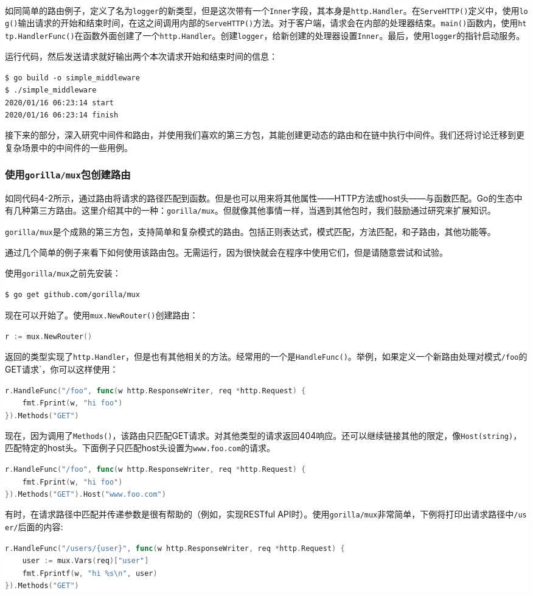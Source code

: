 如同简单的路由例子，定义了名为`logger`的新类型，但是这次带有一个`Inner`字段，其本身是`http.Handler`。在`ServeHTTP()`定义中，使用`log()`输出请求的开始和结束时间，在这之间调用内部的`ServeHTTP()`方法。对于客户端，请求会在内部的处理器结束。`main()`函数内，使用`http.HandlerFunc()`在函数外面创建了一个`http.Handler`。创建`logger`，给新创建的处理器设置`Inner`。最后，使用`logger`的指针启动服务。

运行代码，然后发送请求就好输出两个本次请求开始和结束时间的信息：

```text
$ go build -o simple_middleware
$ ./simple_middleware
2020/01/16 06:23:14 start
2020/01/16 06:23:14 finish
```

接下来的部分，深入研究中间件和路由，并使用我们喜欢的第三方包，其能创建更动态的路由和在链中执行中间件。我们还将讨论迁移到更复杂场景中的中间件的一些用例。

### 使用`gorilla/mux`包创建路由

如同代码4-2所示，通过路由将请求的路径匹配到函数。但是也可以用来将其他属性——HTTP方法或host头——与函数匹配。Go的生态中有几种第三方路由。这里介绍其中的一种：`gorilla/mux`。但就像其他事情一样，当遇到其他包时，我们鼓励通过研究来扩展知识。

`gorilla/mux`是个成熟的第三方包，支持简单和复杂模式的路由。包括正则表达式，模式匹配，方法匹配，和子路由，其他功能等。

通过几个简单的例子来看下如何使用该路由包。无需运行，因为很快就会在程序中使用它们，但是请随意尝试和试验。

使用`gorilla/mux`之前先安装：

```text
$ go get github.com/gorilla/mux
```

现在可以开始了。使用`mux.NewRouter()`创建路由：

```go
r := mux.NewRouter()
```

返回的类型实现了`http.Handler`，但是也有其他相关的方法。经常用的一个是`HandleFunc()`。举例，如果定义一个新路由处理对模式`/foo`的GET请求\`，你可以这样使用：

```go
r.HandleFunc("/foo", func(w http.ResponseWriter, req *http.Request) {
    fmt.Fprint(w, "hi foo")
}).Methods("GET")
```

现在，因为调用了`Methods()`，该路由只匹配GET请求。对其他类型的请求返回404响应。还可以继续链接其他的限定，像`Host(string)`，匹配特定的host头。下面例子只匹配host头设置为`www.foo.com`的请求。

```go
r.HandleFunc("/foo", func(w http.ResponseWriter, req *http.Request) {
    fmt.Fprint(w, "hi foo")
}).Methods("GET").Host("www.foo.com")
```

有时，在请求路径中匹配并传递参数是很有帮助的（例如，实现RESTful API时）。使用`gorilla/mux`非常简单，下例将打印出请求路径中`/user/`后面的内容:

```go
r.HandleFunc("/users/{user}", func(w http.ResponseWriter, req *http.Request) {
    user := mux.Vars(req)["user"]
    fmt.Fprintf(w, "hi %s\n", user)
}).Methods("GET")
```
